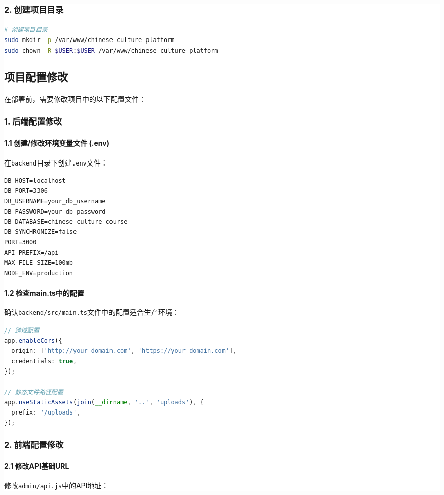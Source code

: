 ### 2. 创建项目目录

```bash
# 创建项目目录
sudo mkdir -p /var/www/chinese-culture-platform
sudo chown -R $USER:$USER /var/www/chinese-culture-platform
```

## 项目配置修改

在部署前，需要修改项目中的以下配置文件：

### 1. 后端配置修改

#### 1.1 创建/修改环境变量文件 (.env)

在`backend`目录下创建`.env`文件：

```
DB_HOST=localhost
DB_PORT=3306
DB_USERNAME=your_db_username
DB_PASSWORD=your_db_password
DB_DATABASE=chinese_culture_course
DB_SYNCHRONIZE=false
PORT=3000
API_PREFIX=/api
MAX_FILE_SIZE=100mb
NODE_ENV=production
```

#### 1.2 检查main.ts中的配置

确认`backend/src/main.ts`文件中的配置适合生产环境：

```typescript
// 跨域配置
app.enableCors({
  origin: ['http://your-domain.com', 'https://your-domain.com'],
  credentials: true,
});

// 静态文件路径配置
app.useStaticAssets(join(__dirname, '..', 'uploads'), {
  prefix: '/uploads',
});
```

### 2. 前端配置修改

#### 2.1 修改API基础URL

修改`admin/api.js`中的API地址：
